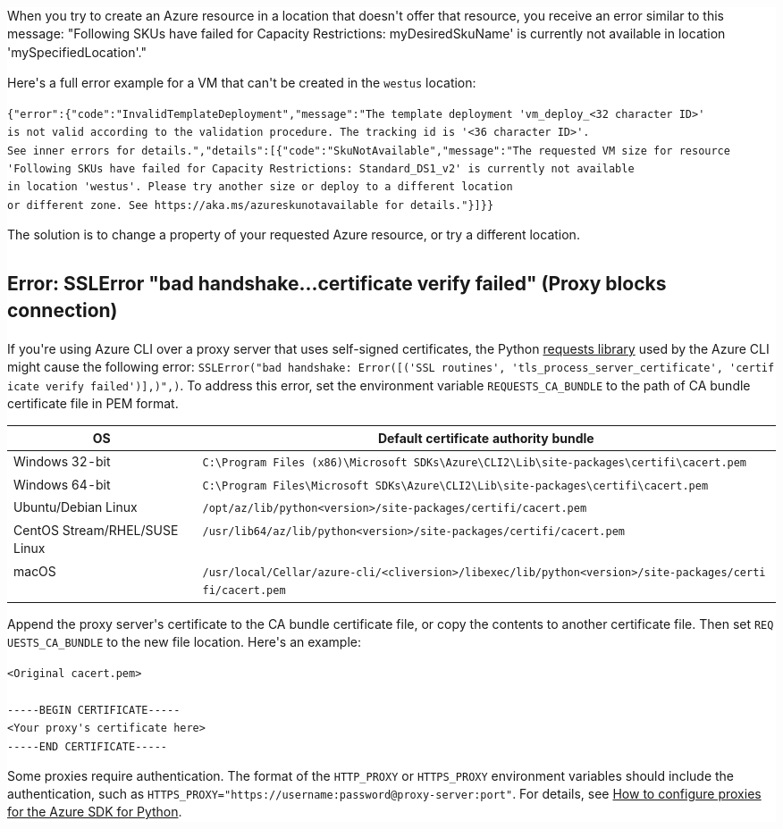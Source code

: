 When you try to create an Azure resource in a location that doesn't offer that resource, you receive an error similar to this message: "Following SKUs have failed for Capacity Restrictions: myDesiredSkuName' is currently not available in location 'mySpecifiedLocation'."

Here's a full error example for a VM that can't be created in the `westus` location:

```azurecli
{"error":{"code":"InvalidTemplateDeployment","message":"The template deployment 'vm_deploy_<32 character ID>'
is not valid according to the validation procedure. The tracking id is '<36 character ID>'.
See inner errors for details.","details":[{"code":"SkuNotAvailable","message":"The requested VM size for resource
'Following SKUs have failed for Capacity Restrictions: Standard_DS1_v2' is currently not available
in location 'westus'. Please try another size or deploy to a different location
or different zone. See https://aka.ms/azureskunotavailable for details."}]}}
```

The solution is to change a property of your requested Azure resource, or try a different location.

## Error: SSLError "bad handshake...certificate verify failed" (Proxy blocks connection)

If you're using Azure CLI over a proxy server that uses self-signed certificates, the Python [requests library](https://github.com/kennethreitz/requests) used by the Azure CLI might cause the following error: `SSLError("bad handshake: Error([('SSL routines', 'tls_process_server_certificate', 'certificate verify failed')],)",)`. To address this error, set the environment variable `REQUESTS_CA_BUNDLE` to the path of CA bundle certificate file in PEM format.

| OS | Default certificate authority bundle |
|---|---|
| Windows 32-bit | `C:\Program Files (x86)\Microsoft SDKs\Azure\CLI2\Lib\site-packages\certifi\cacert.pem` |
| Windows 64-bit | `C:\Program Files\Microsoft SDKs\Azure\CLI2\Lib\site-packages\certifi\cacert.pem` |
| Ubuntu/Debian Linux | `/opt/az/lib/python<version>/site-packages/certifi/cacert.pem` |
| CentOS Stream/RHEL/SUSE Linux | `/usr/lib64/az/lib/python<version>/site-packages/certifi/cacert.pem` |
| macOS | `/usr/local/Cellar/azure-cli/<cliversion>/libexec/lib/python<version>/site-packages/certifi/cacert.pem` |

Append the proxy server's certificate to the CA bundle certificate file, or copy the contents to another certificate file. Then set `REQUESTS_CA_BUNDLE` to the new file location. Here's an example:

```console
<Original cacert.pem>

-----BEGIN CERTIFICATE-----
<Your proxy's certificate here>
-----END CERTIFICATE-----
```

Some proxies require authentication. The format of the `HTTP_PROXY` or `HTTPS_PROXY` environment variables should include the authentication, such as `HTTPS_PROXY="https://username:password@proxy-server:port"`. For details, see [How to configure proxies for the Azure SDK for Python](/azure/developer/python/sdk/azure-sdk-configure-proxy?tabs=bash).
